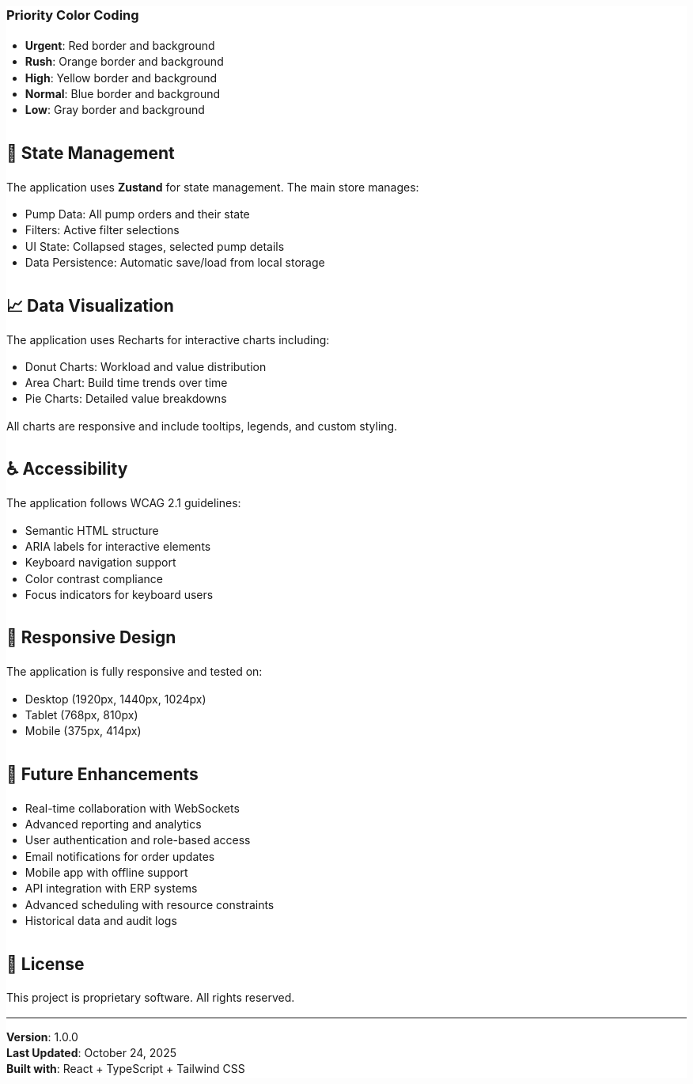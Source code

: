 ### Priority Color Coding
- **Urgent**: Red border and background
- **Rush**: Orange border and background
- **High**: Yellow border and background
- **Normal**: Blue border and background
- **Low**: Gray border and background

## 🔄 State Management

The application uses **Zustand** for state management. The main store manages:

- Pump Data: All pump orders and their state
- Filters: Active filter selections
- UI State: Collapsed stages, selected pump details
- Data Persistence: Automatic save/load from local storage

## 📈 Data Visualization

The application uses Recharts for interactive charts including:

- Donut Charts: Workload and value distribution
- Area Chart: Build time trends over time
- Pie Charts: Detailed value breakdowns

All charts are responsive and include tooltips, legends, and custom styling.

## ♿ Accessibility

The application follows WCAG 2.1 guidelines:
- Semantic HTML structure
- ARIA labels for interactive elements
- Keyboard navigation support
- Color contrast compliance
- Focus indicators for keyboard users

## 📱 Responsive Design

The application is fully responsive and tested on:
- Desktop (1920px, 1440px, 1024px)
- Tablet (768px, 810px)
- Mobile (375px, 414px)

## 🚀 Future Enhancements

- Real-time collaboration with WebSockets
- Advanced reporting and analytics
- User authentication and role-based access
- Email notifications for order updates
- Mobile app with offline support
- API integration with ERP systems
- Advanced scheduling with resource constraints
- Historical data and audit logs

## 📄 License

This project is proprietary software. All rights reserved.

---


**Version**: 1.0.0  
**Last Updated**: October 24, 2025  
**Built with**: React + TypeScript + Tailwind CSS
